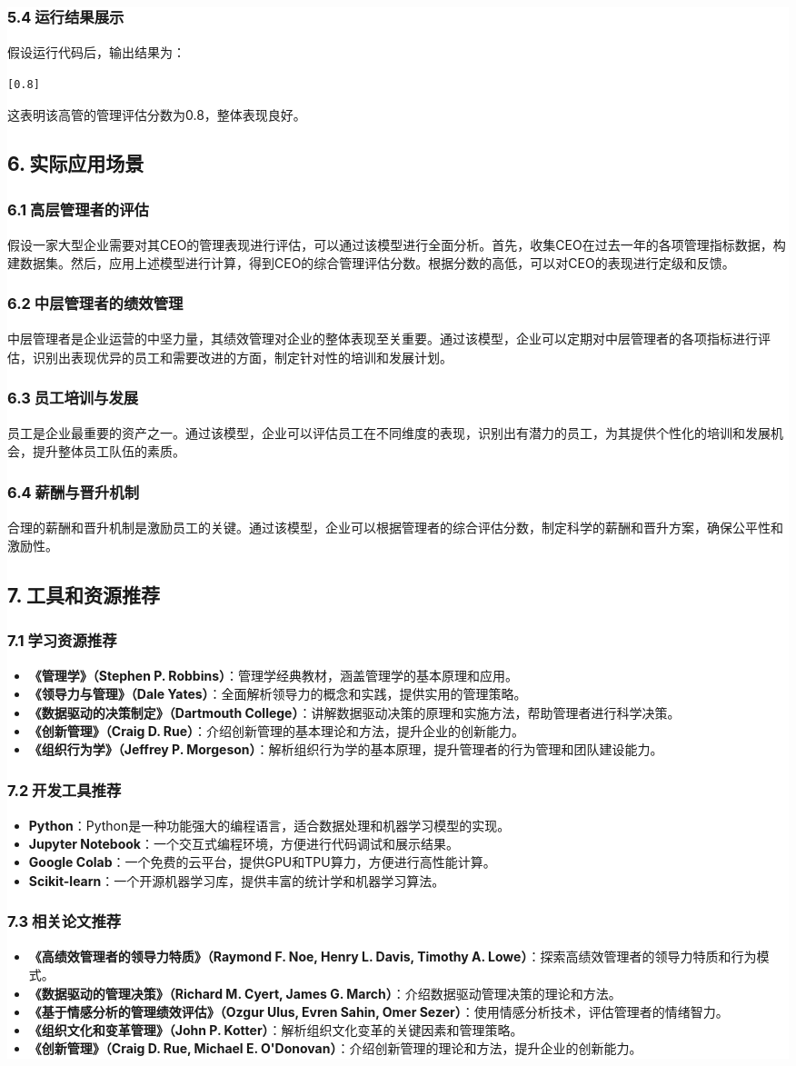 ### 5.4 运行结果展示

假设运行代码后，输出结果为：

```
[0.8]
```

这表明该高管的管理评估分数为0.8，整体表现良好。

## 6. 实际应用场景

### 6.1 高层管理者的评估

假设一家大型企业需要对其CEO的管理表现进行评估，可以通过该模型进行全面分析。首先，收集CEO在过去一年的各项管理指标数据，构建数据集。然后，应用上述模型进行计算，得到CEO的综合管理评估分数。根据分数的高低，可以对CEO的表现进行定级和反馈。

### 6.2 中层管理者的绩效管理

中层管理者是企业运营的中坚力量，其绩效管理对企业的整体表现至关重要。通过该模型，企业可以定期对中层管理者的各项指标进行评估，识别出表现优异的员工和需要改进的方面，制定针对性的培训和发展计划。

### 6.3 员工培训与发展

员工是企业最重要的资产之一。通过该模型，企业可以评估员工在不同维度的表现，识别出有潜力的员工，为其提供个性化的培训和发展机会，提升整体员工队伍的素质。

### 6.4 薪酬与晋升机制

合理的薪酬和晋升机制是激励员工的关键。通过该模型，企业可以根据管理者的综合评估分数，制定科学的薪酬和晋升方案，确保公平性和激励性。

## 7. 工具和资源推荐

### 7.1 学习资源推荐

- **《管理学》（Stephen P. Robbins）**：管理学经典教材，涵盖管理学的基本原理和应用。
- **《领导力与管理》（Dale Yates）**：全面解析领导力的概念和实践，提供实用的管理策略。
- **《数据驱动的决策制定》（Dartmouth College）**：讲解数据驱动决策的原理和实施方法，帮助管理者进行科学决策。
- **《创新管理》（Craig D. Rue）**：介绍创新管理的基本理论和方法，提升企业的创新能力。
- **《组织行为学》（Jeffrey P. Morgeson）**：解析组织行为学的基本原理，提升管理者的行为管理和团队建设能力。

### 7.2 开发工具推荐

- **Python**：Python是一种功能强大的编程语言，适合数据处理和机器学习模型的实现。
- **Jupyter Notebook**：一个交互式编程环境，方便进行代码调试和展示结果。
- **Google Colab**：一个免费的云平台，提供GPU和TPU算力，方便进行高性能计算。
- **Scikit-learn**：一个开源机器学习库，提供丰富的统计学和机器学习算法。

### 7.3 相关论文推荐

- **《高绩效管理者的领导力特质》（Raymond F. Noe, Henry L. Davis, Timothy A. Lowe）**：探索高绩效管理者的领导力特质和行为模式。
- **《数据驱动的管理决策》（Richard M. Cyert, James G. March）**：介绍数据驱动管理决策的理论和方法。
- **《基于情感分析的管理绩效评估》（Ozgur Ulus, Evren Sahin, Omer Sezer）**：使用情感分析技术，评估管理者的情绪智力。
- **《组织文化和变革管理》（John P. Kotter）**：解析组织文化变革的关键因素和管理策略。
- **《创新管理》（Craig D. Rue, Michael E. O'Donovan）**：介绍创新管理的理论和方法，提升企业的创新能力。
